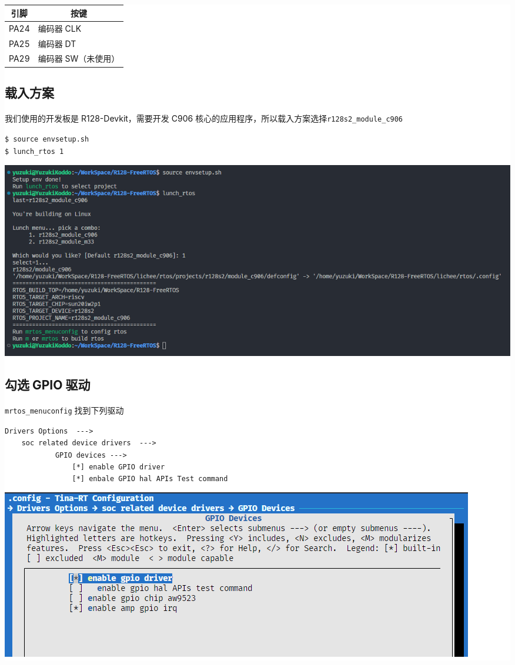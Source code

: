 | 引脚 | 按键                |
| ---- | ------------------- |
| PA24 | 编码器 CLK          |
| PA25 | 编码器 DT           |
| PA29 | 编码器 SW（未使用） |

## 载入方案

我们使用的开发板是 R128-Devkit，需要开发 C906 核心的应用程序，所以载入方案选择`r128s2_module_c906`

```bash
$ source envsetup.sh 
$ lunch_rtos 1
```

![](assets/post/int_encoder/72a7c89591f87b8b108e761882986c3c50a99f29.png)

## 勾选 GPIO 驱动

`mrtos_menuconfig` 找到下列驱动

```
Drivers Options  --->
    soc related device drivers  --->
            GPIO devices --->
                [*] enable GPIO driver
                [*] enbale GPIO hal APIs Test command
```

![](assets/post/int_encoder/2023-08-15-11-09-04-image-20230803111740921.png)
